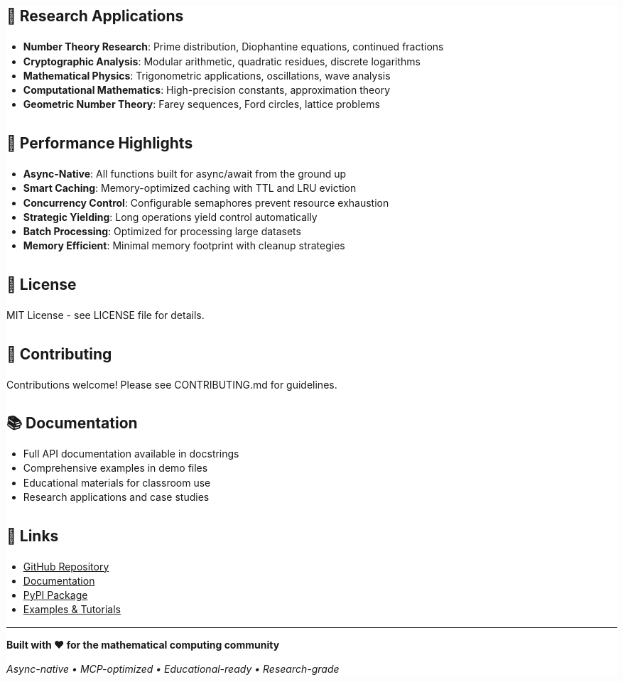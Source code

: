 ## 🔬 Research Applications

- **Number Theory Research**: Prime distribution, Diophantine equations, continued fractions
- **Cryptographic Analysis**: Modular arithmetic, quadratic residues, discrete logarithms
- **Mathematical Physics**: Trigonometric applications, oscillations, wave analysis
- **Computational Mathematics**: High-precision constants, approximation theory
- **Geometric Number Theory**: Farey sequences, Ford circles, lattice problems

## 🚀 Performance Highlights

- **Async-Native**: All functions built for async/await from the ground up
- **Smart Caching**: Memory-optimized caching with TTL and LRU eviction
- **Concurrency Control**: Configurable semaphores prevent resource exhaustion
- **Strategic Yielding**: Long operations yield control automatically
- **Batch Processing**: Optimized for processing large datasets
- **Memory Efficient**: Minimal memory footprint with cleanup strategies

## 📝 License

MIT License - see LICENSE file for details.

## 🤝 Contributing

Contributions welcome! Please see CONTRIBUTING.md for guidelines.

## 📚 Documentation

- Full API documentation available in docstrings
- Comprehensive examples in demo files
- Educational materials for classroom use
- Research applications and case studies

## 🔗 Links

- [GitHub Repository](https://github.com/yourusername/chuk-mcp-functions)
- [Documentation](https://docs.example.com)
- [PyPI Package](https://pypi.org/project/chuk-mcp-functions/)
- [Examples & Tutorials](https://examples.example.com)

---

**Built with ❤️ for the mathematical computing community**

*Async-native • MCP-optimized • Educational-ready • Research-grade*